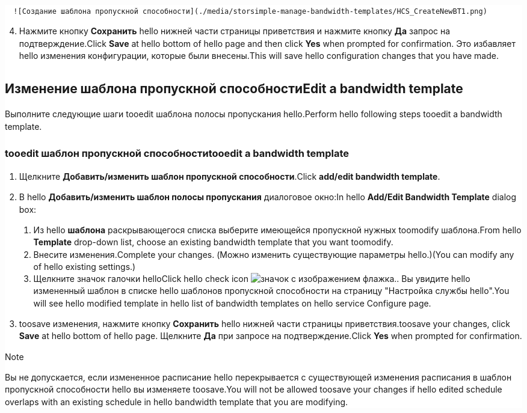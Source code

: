       ![Создание шаблона пропускной способности](./media/storsimple-manage-bandwidth-templates/HCS_CreateNewBT1.png)
4. <span data-ttu-id="a41fb-144">Нажмите кнопку **Сохранить** hello нижней части страницы приветствия и нажмите кнопку **Да** запрос на подтверждение.</span><span class="sxs-lookup"><span data-stu-id="a41fb-144">Click **Save** at hello bottom of hello page and then click **Yes** when prompted for confirmation.</span></span> <span data-ttu-id="a41fb-145">Это избавляет hello изменения конфигурации, которые были внесены.</span><span class="sxs-lookup"><span data-stu-id="a41fb-145">This will save hello configuration changes that you have made.</span></span>

## <a name="edit-a-bandwidth-template"></a><span data-ttu-id="a41fb-146">Изменение шаблона пропускной способности</span><span class="sxs-lookup"><span data-stu-id="a41fb-146">Edit a bandwidth template</span></span>
<span data-ttu-id="a41fb-147">Выполните следующие шаги tooedit шаблона полосы пропускания hello.</span><span class="sxs-lookup"><span data-stu-id="a41fb-147">Perform hello following steps tooedit a bandwidth template.</span></span>

### <a name="tooedit-a-bandwidth-template"></a><span data-ttu-id="a41fb-148">tooedit шаблон пропускной способности</span><span class="sxs-lookup"><span data-stu-id="a41fb-148">tooedit a bandwidth template</span></span>
1. <span data-ttu-id="a41fb-149">Щелкните **Добавить/изменить шаблон пропускной способности**.</span><span class="sxs-lookup"><span data-stu-id="a41fb-149">Click **add/edit bandwidth template**.</span></span>
2. <span data-ttu-id="a41fb-150">В hello **Добавить/изменить шаблон полосы пропускания** диалоговое окно:</span><span class="sxs-lookup"><span data-stu-id="a41fb-150">In hello **Add/Edit Bandwidth Template** dialog box:</span></span>
   
   1. <span data-ttu-id="a41fb-151">Из hello **шаблона** раскрывающегося списка выберите имеющейся пропускной нужных toomodify шаблона.</span><span class="sxs-lookup"><span data-stu-id="a41fb-151">From hello **Template** drop-down list, choose an existing bandwidth template that you want toomodify.</span></span>
   2. <span data-ttu-id="a41fb-152">Внесите изменения.</span><span class="sxs-lookup"><span data-stu-id="a41fb-152">Complete your changes.</span></span> <span data-ttu-id="a41fb-153">(Можно изменить существующие параметры hello.)</span><span class="sxs-lookup"><span data-stu-id="a41fb-153">(You can modify any of hello existing settings.)</span></span>
   3. <span data-ttu-id="a41fb-154">Щелкните значок галочки hello</span><span class="sxs-lookup"><span data-stu-id="a41fb-154">Click hello check icon</span></span> ![значок с изображением флажка](./media/storsimple-manage-bandwidth-templates/HCS_CheckIcon.png)<span data-ttu-id="a41fb-156">.</span><span class="sxs-lookup"><span data-stu-id="a41fb-156">.</span></span> <span data-ttu-id="a41fb-157">Вы увидите hello измененный шаблон в списке hello шаблонов пропускной способности на страницу "Настройка службы hello".</span><span class="sxs-lookup"><span data-stu-id="a41fb-157">You will see hello modified template in hello list of bandwidth templates on hello service Configure page.</span></span>
3. <span data-ttu-id="a41fb-158">toosave изменения, нажмите кнопку **Сохранить** hello нижней части страницы приветствия.</span><span class="sxs-lookup"><span data-stu-id="a41fb-158">toosave your changes, click **Save** at hello bottom of hello page.</span></span> <span data-ttu-id="a41fb-159">Щелкните **Да** при запросе на подтверждение.</span><span class="sxs-lookup"><span data-stu-id="a41fb-159">Click **Yes** when prompted for confirmation.</span></span>

> [!NOTE]
> <span data-ttu-id="a41fb-160">Вы не допускается, если измененное расписание hello перекрывается с существующей изменения расписания в шаблон пропускной способности hello вы изменяете toosave.</span><span class="sxs-lookup"><span data-stu-id="a41fb-160">You will not be allowed toosave your changes if hello edited schedule overlaps with an existing schedule in hello bandwidth template that you are modifying.</span></span>
> 
> 
